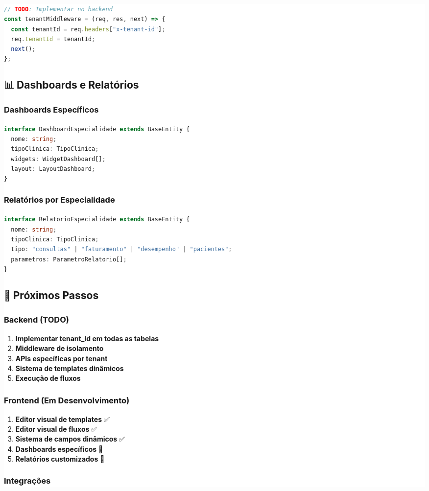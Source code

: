 ```typescript
// TODO: Implementar no backend
const tenantMiddleware = (req, res, next) => {
  const tenantId = req.headers["x-tenant-id"];
  req.tenantId = tenantId;
  next();
};
```

## 📊 Dashboards e Relatórios

### Dashboards Específicos

```typescript
interface DashboardEspecialidade extends BaseEntity {
  nome: string;
  tipoClinica: TipoClinica;
  widgets: WidgetDashboard[];
  layout: LayoutDashboard;
}
```

### Relatórios por Especialidade

```typescript
interface RelatorioEspecialidade extends BaseEntity {
  nome: string;
  tipoClinica: TipoClinica;
  tipo: "consultas" | "faturamento" | "desempenho" | "pacientes";
  parametros: ParametroRelatorio[];
}
```

## 🚀 Próximos Passos

### Backend (TODO)

1. **Implementar tenant_id em todas as tabelas**
2. **Middleware de isolamento**
3. **APIs específicas por tenant**
4. **Sistema de templates dinâmicos**
5. **Execução de fluxos**

### Frontend (Em Desenvolvimento)

1. **Editor visual de templates** ✅
2. **Editor visual de fluxos** ✅
3. **Sistema de campos dinâmicos** ✅
4. **Dashboards específicos** 🔄
5. **Relatórios customizados** 🔄

### Integrações


  [TipoClinica.NUTRICIONAL]: {
  [TipoClinica.PSICOLOGICA]: {